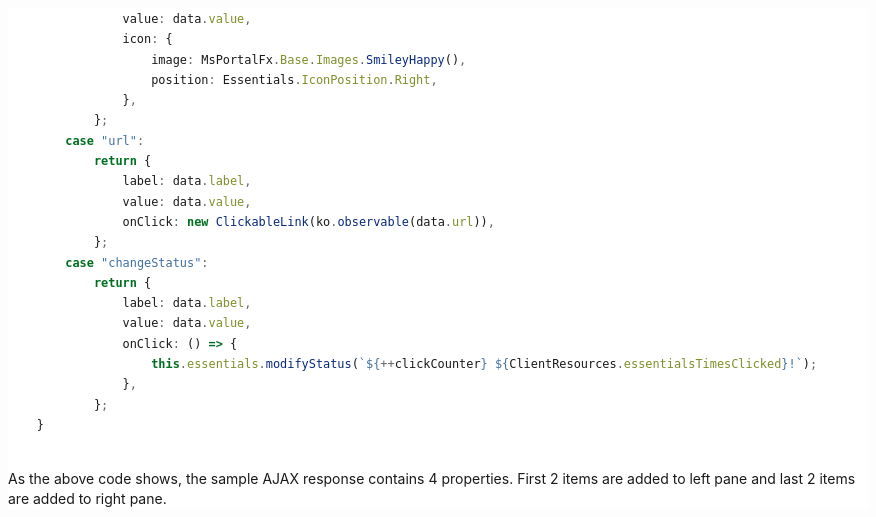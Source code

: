 ```typescript
                value: data.value,
                icon: {
                    image: MsPortalFx.Base.Images.SmileyHappy(),
                    position: Essentials.IconPosition.Right,
                },
            };
        case "url":
            return {
                label: data.label,
                value: data.value,
                onClick: new ClickableLink(ko.observable(data.url)),
            };
        case "changeStatus":
            return {
                label: data.label,
                value: data.value,
                onClick: () => {
                    this.essentials.modifyStatus(`${++clickCounter} ${ClientResources.essentialsTimesClicked}!`);
                },
            };
    }
    
```

As the above code shows, the sample AJAX response contains 4 properties. First 2 items are added to left pane and last 2 items are added to right pane.